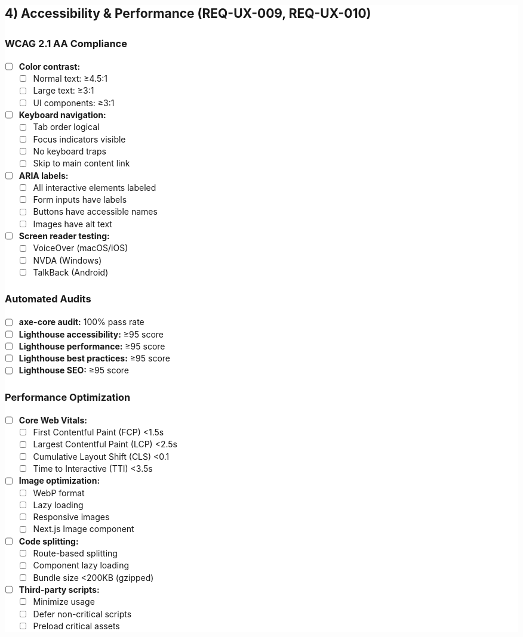 
## 4) Accessibility & Performance (REQ-UX-009, REQ-UX-010)

### WCAG 2.1 AA Compliance
- [ ] **Color contrast:**
  - [ ] Normal text: ≥4.5:1
  - [ ] Large text: ≥3:1
  - [ ] UI components: ≥3:1
- [ ] **Keyboard navigation:**
  - [ ] Tab order logical
  - [ ] Focus indicators visible
  - [ ] No keyboard traps
  - [ ] Skip to main content link
- [ ] **ARIA labels:**
  - [ ] All interactive elements labeled
  - [ ] Form inputs have labels
  - [ ] Buttons have accessible names
  - [ ] Images have alt text
- [ ] **Screen reader testing:**
  - [ ] VoiceOver (macOS/iOS)
  - [ ] NVDA (Windows)
  - [ ] TalkBack (Android)

### Automated Audits
- [ ] **axe-core audit:** 100% pass rate
- [ ] **Lighthouse accessibility:** ≥95 score
- [ ] **Lighthouse performance:** ≥95 score
- [ ] **Lighthouse best practices:** ≥95 score
- [ ] **Lighthouse SEO:** ≥95 score

### Performance Optimization
- [ ] **Core Web Vitals:**
  - [ ] First Contentful Paint (FCP) <1.5s
  - [ ] Largest Contentful Paint (LCP) <2.5s
  - [ ] Cumulative Layout Shift (CLS) <0.1
  - [ ] Time to Interactive (TTI) <3.5s
- [ ] **Image optimization:**
  - [ ] WebP format
  - [ ] Lazy loading
  - [ ] Responsive images
  - [ ] Next.js Image component
- [ ] **Code splitting:**
  - [ ] Route-based splitting
  - [ ] Component lazy loading
  - [ ] Bundle size <200KB (gzipped)
- [ ] **Third-party scripts:**
  - [ ] Minimize usage
  - [ ] Defer non-critical scripts
  - [ ] Preload critical assets
